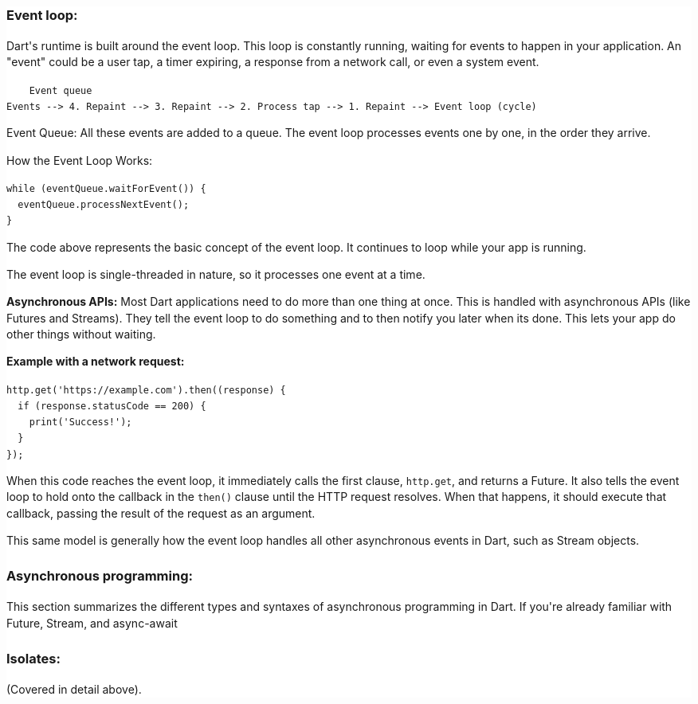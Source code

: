 ### Event loop:

Dart's runtime is built around the event loop. This loop is constantly running, waiting for events
to happen in your application. An "event" could be a user tap, a timer expiring, a response from a
network call, or even a system event.

```
    Event queue
Events --> 4. Repaint --> 3. Repaint --> 2. Process tap --> 1. Repaint --> Event loop (cycle)
```

Event Queue: All these events are added to a queue. The event loop processes events one by one, in
the order they arrive.

How the Event Loop Works:

```
while (eventQueue.waitForEvent()) {
  eventQueue.processNextEvent();
}
```

The code above represents the basic concept of the event loop. It continues to loop while your app
is running.

The event loop is single-threaded in nature, so it processes one event at a time.

**Asynchronous APIs:** Most Dart applications need to do more than one thing at once. This is
handled with asynchronous APIs (like Futures and Streams). They tell the event loop to do something
and to then notify you later when its done. This lets your app do other things without waiting.

**Example with a network request:**

```
http.get('https://example.com').then((response) {
  if (response.statusCode == 200) {
    print('Success!');
  }
});
```

When this code reaches the event loop, it immediately calls the first clause, `http.get`, and
returns a Future. It also tells the event loop to hold onto the callback in the `then()` clause
until the HTTP request resolves. When that happens, it should execute that callback, passing the
result of the request as an argument.

This same model is generally how the event loop handles all other asynchronous events in Dart, such
as Stream objects.

### Asynchronous programming:

This section summarizes the different types and syntaxes of asynchronous programming in Dart. If
you're already familiar with Future, Stream, and async-await

### Isolates:

(Covered in detail above).
